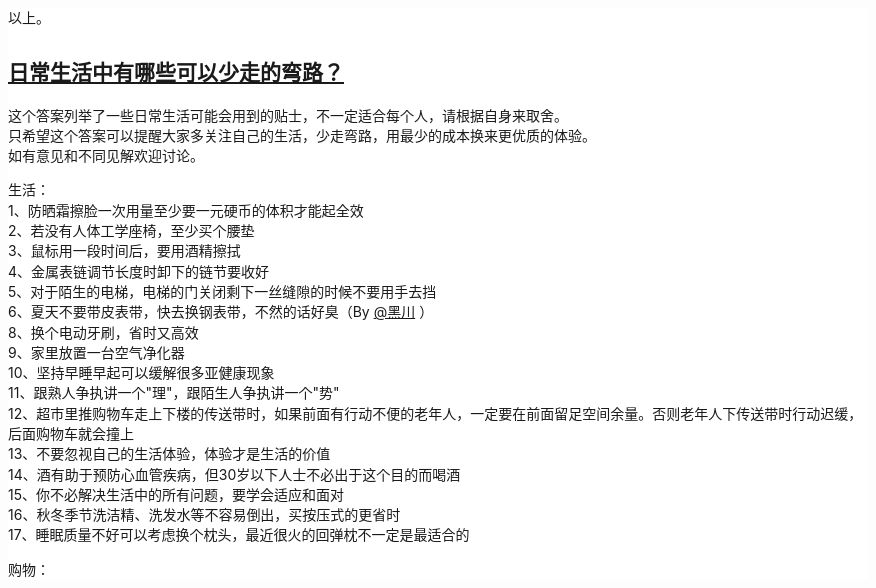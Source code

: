 以上。


## [日常生活中有哪些可以少走的弯路？](https://www.zhihu.com/question/24153136/answer/27770694)
这个答案列举了一些日常生活可能会用到的贴士，不一定适合每个人，请根据自身来取舍。  
只希望这个答案可以提醒大家多关注自己的生活，少走弯路，用最少的成本换来更优质的体验。  
如有意见和不同见解欢迎讨论。  
  
生活：  
1、防晒霜擦脸一次用量至少要一元硬币的体积才能起全效  
2、若没有人体工学座椅，至少买个腰垫  
3、鼠标用一段时间后，要用酒精擦拭  
4、金属表链调节长度时卸下的链节要收好  
5、对于陌生的电梯，电梯的门关闭剩下一丝缝隙的时候不要用手去挡  
6、夏天不要带皮表带，快去换钢表带，不然的话好臭（By
[@黑川](https://www.zhihu.com/people/f93a4d4f88362748c7860fd6e5567cc6) ）  
8、换个电动牙刷，省时又高效  
9、家里放置一台空气净化器  
10、坚持早睡早起可以缓解很多亚健康现象  
11、跟熟人争执讲一个"理"，跟陌生人争执讲一个"势"  
12、超市里推购物车走上下楼的传送带时，如果前面有行动不便的老年人，一定要在前面留足空间余量。否则老年人下传送带时行动迟缓，后面购物车就会撞上  
13、不要忽视自己的生活体验，体验才是生活的价值  
14、酒有助于预防心血管疾病，但30岁以下人士不必出于这个目的而喝酒  
15、你不必解决生活中的所有问题，要学会适应和面对  
16、秋冬季节洗洁精、洗发水等不容易倒出，买按压式的更省时  
17、睡眠质量不好可以考虑换个枕头，最近很火的回弹枕不一定是最适合的  
  
  
购物：  
